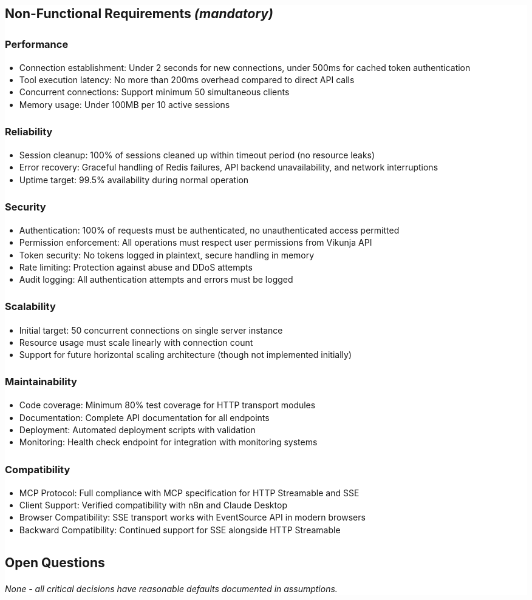 ## Non-Functional Requirements *(mandatory)*

### Performance

- Connection establishment: Under 2 seconds for new connections, under 500ms for cached token authentication
- Tool execution latency: No more than 200ms overhead compared to direct API calls
- Concurrent connections: Support minimum 50 simultaneous clients
- Memory usage: Under 100MB per 10 active sessions

### Reliability

- Session cleanup: 100% of sessions cleaned up within timeout period (no resource leaks)
- Error recovery: Graceful handling of Redis failures, API backend unavailability, and network interruptions
- Uptime target: 99.5% availability during normal operation

### Security

- Authentication: 100% of requests must be authenticated, no unauthenticated access permitted
- Permission enforcement: All operations must respect user permissions from Vikunja API
- Token security: No tokens logged in plaintext, secure handling in memory
- Rate limiting: Protection against abuse and DDoS attempts
- Audit logging: All authentication attempts and errors must be logged

### Scalability

- Initial target: 50 concurrent connections on single server instance
- Resource usage must scale linearly with connection count
- Support for future horizontal scaling architecture (though not implemented initially)

### Maintainability

- Code coverage: Minimum 80% test coverage for HTTP transport modules
- Documentation: Complete API documentation for all endpoints
- Deployment: Automated deployment scripts with validation
- Monitoring: Health check endpoint for integration with monitoring systems

### Compatibility

- MCP Protocol: Full compliance with MCP specification for HTTP Streamable and SSE
- Client Support: Verified compatibility with n8n and Claude Desktop
- Browser Compatibility: SSE transport works with EventSource API in modern browsers
- Backward Compatibility: Continued support for SSE alongside HTTP Streamable

## Open Questions

*None - all critical decisions have reasonable defaults documented in assumptions.*
